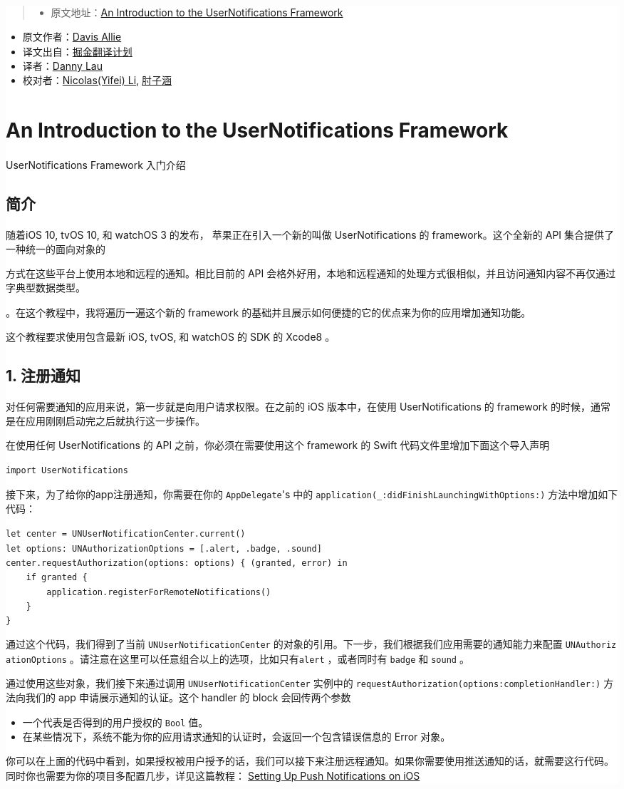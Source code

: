 > * 原文地址：[An Introduction to the UserNotifications Framework](https://code.tutsplus.com/tutorials/an-introduction-to-the-usernotifications-framework--cms-27250)
* 原文作者：[Davis Allie](https://tutsplus.com/authors/davis-allie)
* 译文出自：[掘金翻译计划](https://github.com/xitu/gold-miner)
* 译者：[Danny Lau](https://github.com/Danny1451)
* 校对者：[Nicolas(Yifei) Li](https://github.com/yifili09), [肘子涵](https://github.com/zhouzihanntu)

# An Introduction to the UserNotifications Framework
UserNotifications Framework 入门介绍



## 简介


随着iOS 10, tvOS 10, 和 watchOS 3 的发布， 苹果正在引入一个新的叫做 UserNotifications 的 framework。这个全新的 API 集合提供了一种统一的面向对象的

方式在这些平台上使用本地和远程的通知。相比目前的 API 会格外好用，本地和远程通知的处理方式很相似，并且访问通知内容不再仅通过字典型数据类型。

。在这个教程中，我将遍历一遍这个新的 framework 的基础并且展示如何便捷的它的优点来为你的应用增加通知功能。

这个教程要求使用包含最新 iOS, tvOS, 和 watchOS 的 SDK 的 Xcode8 。

## 1. 注册通知

对任何需要通知的应用来说，第一步就是向用户请求权限。在之前的 iOS 版本中，在使用 UserNotifications 的 framework 的时候，通常是在应用刚刚启动完之后就执行这一步操作。 

在使用任何 UserNotifications 的 API 之前，你必须在需要使用这个 framework 的 Swift 代码文件里增加下面这个导入声明

    import UserNotifications

接下来，为了给你的app注册通知，你需要在你的  `AppDelegate`'s  中的 `application(_:didFinishLaunchingWithOptions:)` 方法中增加如下代码：

    let center = UNUserNotificationCenter.current()
    let options: UNAuthorizationOptions = [.alert, .badge, .sound]
    center.requestAuthorization(options: options) { (granted, error) in
        if granted {
            application.registerForRemoteNotifications()
        }
    }

通过这个代码，我们得到了当前 `UNUserNotificationCenter` 的对象的引用。下一步，我们根据我们应用需要的通知能力来配置 `UNAuthorizationOptions` 。请注意在这里可以任意组合以上的选项，比如只有`alert` ，或者同时有 `badge` 和 `sound` 。

通过使用这些对象，我们接下来通过调用 `UNUserNotificationCenter` 实例中的 `requestAuthorization(options:completionHandler:)` 方法向我们的 app 申请展示通知的认证。这个 handler 的 block 会回传两个参数

*   一个代表是否得到的用户授权的 `Bool` 值。
*   在某些情况下，系统不能为你的应用请求通知的认证时，会返回一个包含错误信息的 Error 对象。

你可以在上面的代码中看到，如果授权被用户授予的话，我们可以接下来注册远程通知。如果你需要使用推送通知的话，就需要这行代码。同时你也需要为你的项目多配置几步，详见这篇教程：
[Setting Up Push Notifications on iOS](https://code.tutsplus.com/tutorials/setting-up-push-notifications-on-ios--cms-21925)
